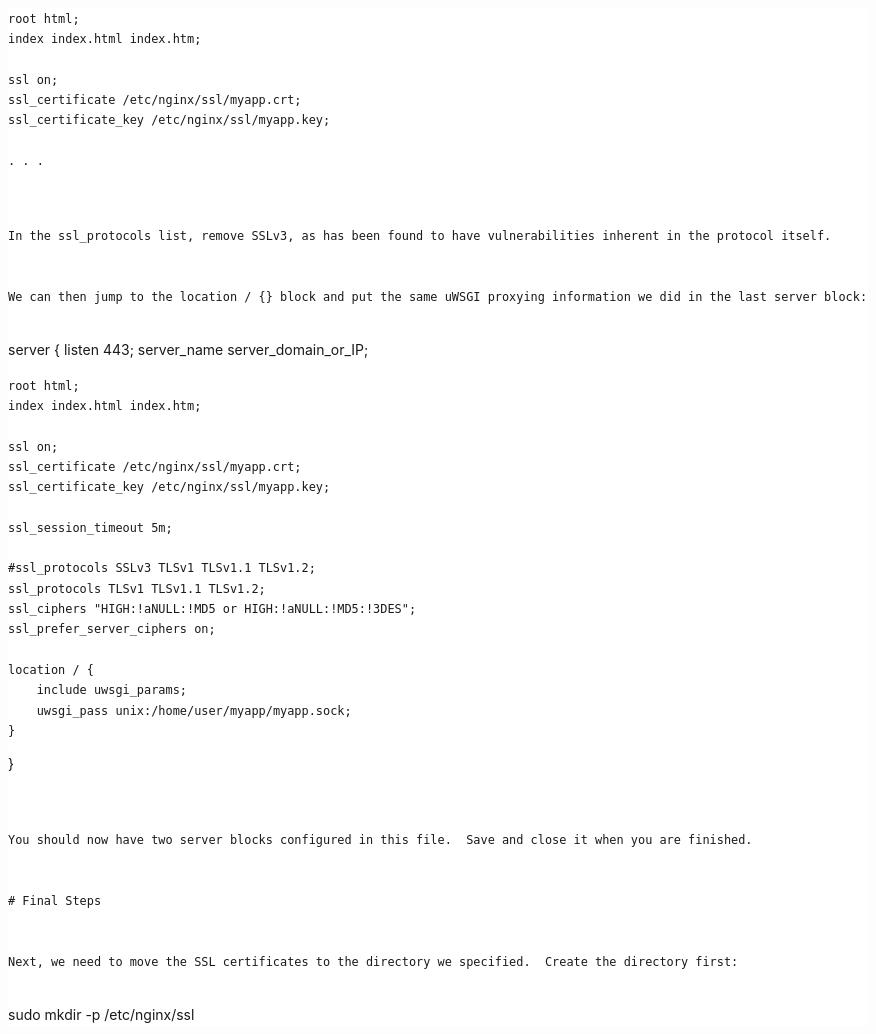    root html;
    index index.html index.htm;

    ssl on;
    ssl_certificate /etc/nginx/ssl/myapp.crt;
    ssl_certificate_key /etc/nginx/ssl/myapp.key;

    . . .

```


In the ssl_protocols list, remove SSLv3, as has been found to have vulnerabilities inherent in the protocol itself.


We can then jump to the location / {} block and put the same uWSGI proxying information we did in the last server block:


```
server {
    listen 443;
    server_name server_domain_or_IP;

    root html;
    index index.html index.htm;

    ssl on;
    ssl_certificate /etc/nginx/ssl/myapp.crt;
    ssl_certificate_key /etc/nginx/ssl/myapp.key;

    ssl_session_timeout 5m;

    #ssl_protocols SSLv3 TLSv1 TLSv1.1 TLSv1.2;
    ssl_protocols TLSv1 TLSv1.1 TLSv1.2;
    ssl_ciphers "HIGH:!aNULL:!MD5 or HIGH:!aNULL:!MD5:!3DES";
    ssl_prefer_server_ciphers on;

    location / {
        include uwsgi_params;
        uwsgi_pass unix:/home/user/myapp/myapp.sock;
    }
}

```


You should now have two server blocks configured in this file.  Save and close it when you are finished.


# Final Steps


Next, we need to move the SSL certificates to the directory we specified.  Create the directory first:


```
sudo mkdir -p /etc/nginx/ssl

